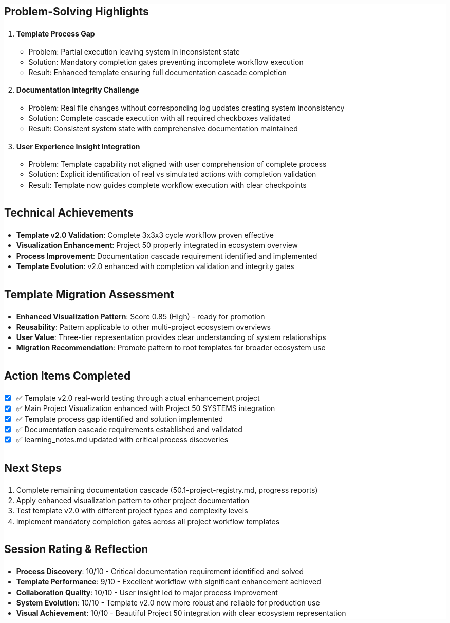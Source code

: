 ## Problem-Solving Highlights
1. **Template Process Gap**
   - Problem: Partial execution leaving system in inconsistent state
   - Solution: Mandatory completion gates preventing incomplete workflow execution
   - Result: Enhanced template ensuring full documentation cascade completion

2. **Documentation Integrity Challenge**
   - Problem: Real file changes without corresponding log updates creating system inconsistency
   - Solution: Complete cascade execution with all required checkboxes validated
   - Result: Consistent system state with comprehensive documentation maintained

3. **User Experience Insight Integration**
   - Problem: Template capability not aligned with user comprehension of complete process
   - Solution: Explicit identification of real vs simulated actions with completion validation
   - Result: Template now guides complete workflow execution with clear checkpoints

## Technical Achievements
- **Template v2.0 Validation**: Complete 3x3x3 cycle workflow proven effective
- **Visualization Enhancement**: Project 50 properly integrated in ecosystem overview
- **Process Improvement**: Documentation cascade requirement identified and implemented
- **Template Evolution**: v2.0 enhanced with completion validation and integrity gates

## Template Migration Assessment
- **Enhanced Visualization Pattern**: Score 0.85 (High) - ready for promotion
- **Reusability**: Pattern applicable to other multi-project ecosystem overviews
- **User Value**: Three-tier representation provides clear understanding of system relationships
- **Migration Recommendation**: Promote pattern to root templates for broader ecosystem use

## Action Items Completed
- [x] ✅ Template v2.0 real-world testing through actual enhancement project
- [x] ✅ Main Project Visualization enhanced with Project 50 SYSTEMS integration
- [x] ✅ Template process gap identified and solution implemented
- [x] ✅ Documentation cascade requirements established and validated
- [x] ✅ learning_notes.md updated with critical process discoveries

## Next Steps
1. Complete remaining documentation cascade (50.1-project-registry.md, progress reports)
2. Apply enhanced visualization pattern to other project documentation
3. Test template v2.0 with different project types and complexity levels
4. Implement mandatory completion gates across all project workflow templates

## Session Rating & Reflection
- **Process Discovery**: 10/10 - Critical documentation requirement identified and solved
- **Template Performance**: 9/10 - Excellent workflow with significant enhancement achieved
- **Collaboration Quality**: 10/10 - User insight led to major process improvement
- **System Evolution**: 10/10 - Template v2.0 now more robust and reliable for production use
- **Visual Achievement**: 10/10 - Beautiful Project 50 integration with clear ecosystem representation
